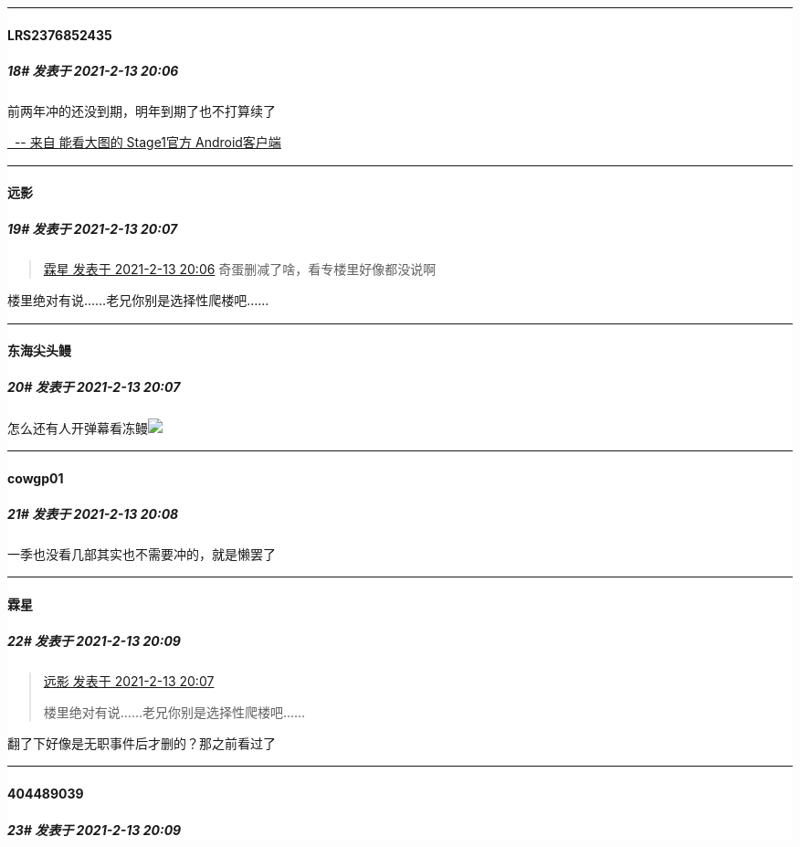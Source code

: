 -----

####  LRS2376852435  
##### 18#       发表于 2021-2-13 20:06


前两年冲的还没到期，明年到期了也不打算续了

[  -- 来自 能看大图的 Stage1官方 Android客户端](https://www.coolapk.com/apk/140634)


-----

####  远影  
##### 19#       发表于 2021-2-13 20:07


<blockquote><a href="httphttps://bbs.saraba1st.com/2b/forum.php?mod=redirect&amp;goto=findpost&amp;pid=50326596&amp;ptid=1987735" target="_blank">霖星 发表于 2021-2-13 20:06</a>
奇蛋删减了啥，看专楼里好像都没说啊</blockquote>
楼里绝对有说……老兄你别是选择性爬楼吧……


-----

####  东海尖头鳗  
##### 20#       发表于 2021-2-13 20:07


怎么还有人开弹幕看冻鳗<img src="https://static.saraba1st.com/image/smiley/face2017/049.png" referrerpolicy="no-referrer">


-----

####  cowgp01  
##### 21#       发表于 2021-2-13 20:08


一季也没看几部其实也不需要冲的，就是懒罢了


-----

####  霖星  
##### 22#       发表于 2021-2-13 20:09


<blockquote><a href="httphttps://bbs.saraba1st.com/2b/forum.php?mod=redirect&amp;goto=findpost&amp;pid=50326600&amp;ptid=1987735" target="_blank">远影 发表于 2021-2-13 20:07</a>

楼里绝对有说……老兄你别是选择性爬楼吧……</blockquote>
翻了下好像是无职事件后才删的？那之前看过了


-----

####  404489039  
##### 23#       发表于 2021-2-13 20:09
